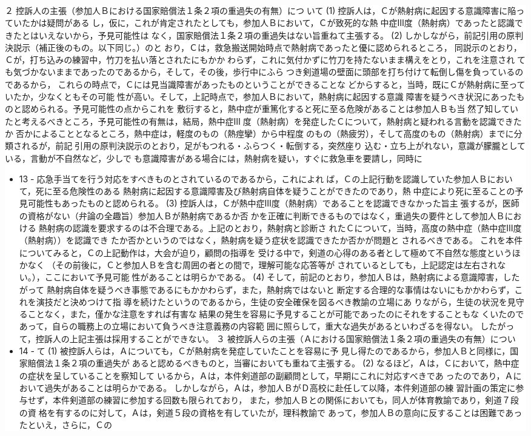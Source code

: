  ２ 控訴人の主張（参加人Ｂにおける国家賠償法１条２項の重過失の有無）につ
いて 
  (1) 控訴人は，Ｃが熱射病に起因する意識障害に陥っていたかは疑問がある
し，仮に，これが肯定されたとしても，参加人Ｂにおいて，Ｃが致死的な熱
中症Ⅲ度（熱射病）であったと認識できたとはいえないから，予見可能性は
なく，国家賠償法１条２項の重過失はない旨重ねて主張する。 
(2) しかしながら，前記引用の原判決説示（補正後のもの。以下同じ。）のと
おり，Ｃは，救急搬送開始時点で熱射病であったと優に認められるところ，
同説示のとおり，Ｃが，打ち込みの練習中，竹刀を払い落とされたにもかか
わらず，これに気付かずに竹刀を持たないまま構えをとり，これを注意され
ても気づかないままであったのであるから，そして，その後，歩行中にふら
つき剣道場の壁面に頭部を打ち付けて転倒し傷を負っているのであるから，
これらの時点で，Ｃには見当識障害があったものということができることな
どからすると，当時，既にＣが熱射病に至っていたか，少なくともその可能
性が高い。そして，上記時点で，参加人Ｂにおいて，熱射病に起因する意識
障害を疑うべき状況にあったものと認められる。予見可能性の点からこれを
敷衍すると，熱中症が重篤化すると死に至る危険があることは参加人Ｂも当
然了知していたと考えるべきところ，予見可能性の有無は，結局，熱中症Ⅲ
度（熱射病）を発症したＣについて，熱射病と疑われる言動を認識できたか
否かによることとなるところ，熱中症は，軽度のもの（熱痙攣）から中程度
のもの（熱疲労），そして高度のもの（熱射病）までに分類されるが，前記
引用の原判決説示のとおり，足がもつれる・ふらつく・転倒する，突然座り
込む・立ち上がれない，意識が朦朧としている，言動が不自然など，少しで
も意識障害がある場合には，熱射病を疑い，すぐに救急車を要請し，同時に
- 13 - 
応急手当てを行う対応をすべきものとされているのであるから，これによれ
ば，Ｃの上記行動を認識していた参加人Ｂにおいて，死に至る危険性のある
熱射病に起因する意識障害及び熱射病自体を疑うことができたのであり，熱
中症により死に至ることの予見可能性もあったものと認められる。 
(3) 控訴人は，Ｃが熱中症Ⅲ度（熱射病）であることを認識できなかった旨主
張するが，医師の資格がない（弁論の全趣旨）参加人Ｂが熱射病であるか否
かを正確に判断できるものではなく，重過失の要件として参加人Ｂにおける
熱射病の認識を要求するのは不合理である。上記のとおり，熱射病と診断さ
れたＣについて，当時，高度の熱中症（熱中症Ⅲ度（熱射病））を認識でき
たか否かというのではなく，熱射病を疑う症状を認識できたか否かが問題と
されるべきである。 
これを本件についてみると，Ｃの上記動作は，大会が迫り，顧問の指導を
受ける中で，剣道の心得のある者として極めて不自然な態度というほかなく
（その前後に，Ｃと参加人Ｂを含む周囲の者との間で，理解可能な応答等が
されているとしても，上記認定は左右されない。），ここにおいて予見可能
性があることは明らかである。 
(4) そして，前記のとおり，参加人Ｂは，熱射病による意識障害，したがって
熱射病自体を疑うべき事態であるにもかかわらず，また，熱射病ではないと
断定する合理的な事情はないにもかかわらず，これを演技だと決めつけて指
導を続けたというのであるから，生徒の安全確保を図るべき教諭の立場にあ
りながら，生徒の状況を見守ることなく，また，僅かな注意をすれば有害な
結果の発生を容易に予見することが可能であったのにそれをすることもな
くいたのであって，自らの職務上の立場において負うべき注意義務の内容範
囲に照らして，重大な過失があるといわざるを得ない。 
したがって，控訴人の上記主張は採用することができない。 
３ 被控訴人らの主張（Ａにおける国家賠償法１条２項の重過失の有無）につい
- 14 - 
て 
(1) 被控訴人らは，Ａについても，Ｃが熱射病を発症していたことを容易に予
見し得たのであるから，参加人Ｂと同様に，国家賠償法１条２項の重過失が
あると認めるべきものと，当審においても重ねて主張する。 
(2) なるほど，Ａは，Ｃにおいて，熱中症の症状を呈していることを察知して
いるから，Ａは，本件剣道部の副顧問として，早期にこれに対応すべきであ
ったのであり，Ａにおいて過失があることは明らかである。 
しかしながら，Ａは，参加人ＢがＤ高校に赴任して以降，本件剣道部の練
習計画の策定に参与せず，本件剣道部の練習に参加する回数も限られており，
また，参加人Ｂとの関係においても，同人が体育教諭であり，剣道７段の資
格を有するのに対して，Ａは，剣道５段の資格を有していたが，理科教諭で
あって，参加人Ｂの意向に反することは困難であったといえ，さらに，Ｃの